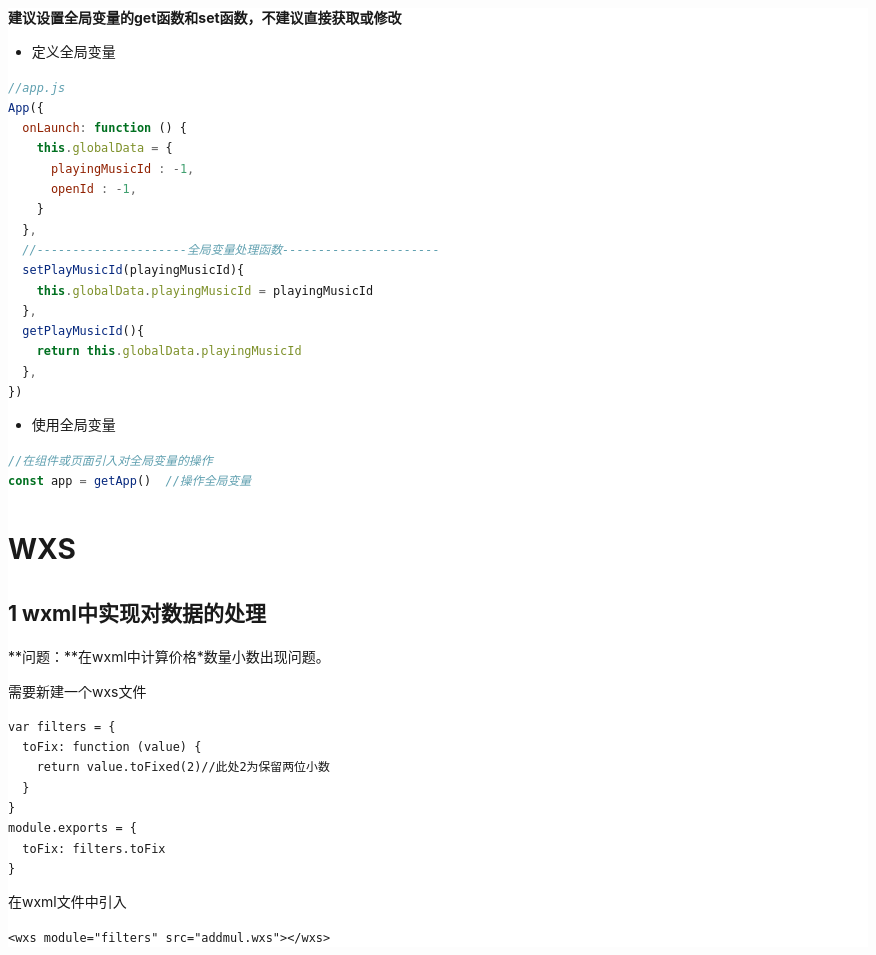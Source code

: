 **建议设置全局变量的get函数和set函数，不建议直接获取或修改**

* 定义全局变量

```js
//app.js
App({
  onLaunch: function () {
    this.globalData = {
      playingMusicId : -1,
      openId : -1,
    }
  },
  //---------------------全局变量处理函数----------------------
  setPlayMusicId(playingMusicId){
    this.globalData.playingMusicId = playingMusicId
  },
  getPlayMusicId(){
    return this.globalData.playingMusicId
  },
})

```

* 使用全局变量

```js
//在组件或页面引入对全局变量的操作
const app = getApp()  //操作全局变量
```



#  WXS

##  1 wxml中实现对数据的处理

**问题：**在wxml中计算价格*数量小数出现问题。

需要新建一个wxs文件

```
var filters = {
  toFix: function (value) {
    return value.toFixed(2)//此处2为保留两位小数
  }
}
module.exports = {
  toFix: filters.toFix
}
```

 在wxml文件中引入 

```
<wxs module="filters" src="addmul.wxs"></wxs>
```
